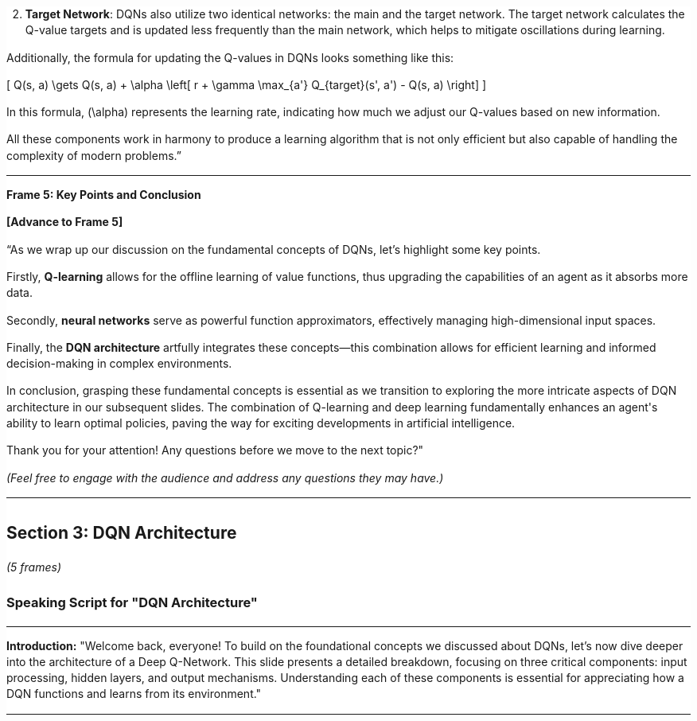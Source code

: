 2. **Target Network**: DQNs also utilize two identical networks: the main and the target network. The target network calculates the Q-value targets and is updated less frequently than the main network, which helps to mitigate oscillations during learning.

Additionally, the formula for updating the Q-values in DQNs looks something like this:

\[
Q(s, a) \gets Q(s, a) + \alpha \left[ r + \gamma \max_{a'} Q_{target}(s', a') - Q(s, a) \right]
\]

In this formula, \(\alpha\) represents the learning rate, indicating how much we adjust our Q-values based on new information. 

All these components work in harmony to produce a learning algorithm that is not only efficient but also capable of handling the complexity of modern problems.”

---

**Frame 5: Key Points and Conclusion**

**[Advance to Frame 5]**

“As we wrap up our discussion on the fundamental concepts of DQNs, let’s highlight some key points.

Firstly, **Q-learning** allows for the offline learning of value functions, thus upgrading the capabilities of an agent as it absorbs more data. 

Secondly, **neural networks** serve as powerful function approximators, effectively managing high-dimensional input spaces.

Finally, the **DQN architecture** artfully integrates these concepts—this combination allows for efficient learning and informed decision-making in complex environments.

In conclusion, grasping these fundamental concepts is essential as we transition to exploring the more intricate aspects of DQN architecture in our subsequent slides. The combination of Q-learning and deep learning fundamentally enhances an agent's ability to learn optimal policies, paving the way for exciting developments in artificial intelligence.

Thank you for your attention! Any questions before we move to the next topic?"

*(Feel free to engage with the audience and address any questions they may have.)*

---

## Section 3: DQN Architecture
*(5 frames)*

### Speaking Script for "DQN Architecture"

---

**Introduction:**
"Welcome back, everyone! To build on the foundational concepts we discussed about DQNs, let’s now dive deeper into the architecture of a Deep Q-Network. This slide presents a detailed breakdown, focusing on three critical components: input processing, hidden layers, and output mechanisms. Understanding each of these components is essential for appreciating how a DQN functions and learns from its environment."

---